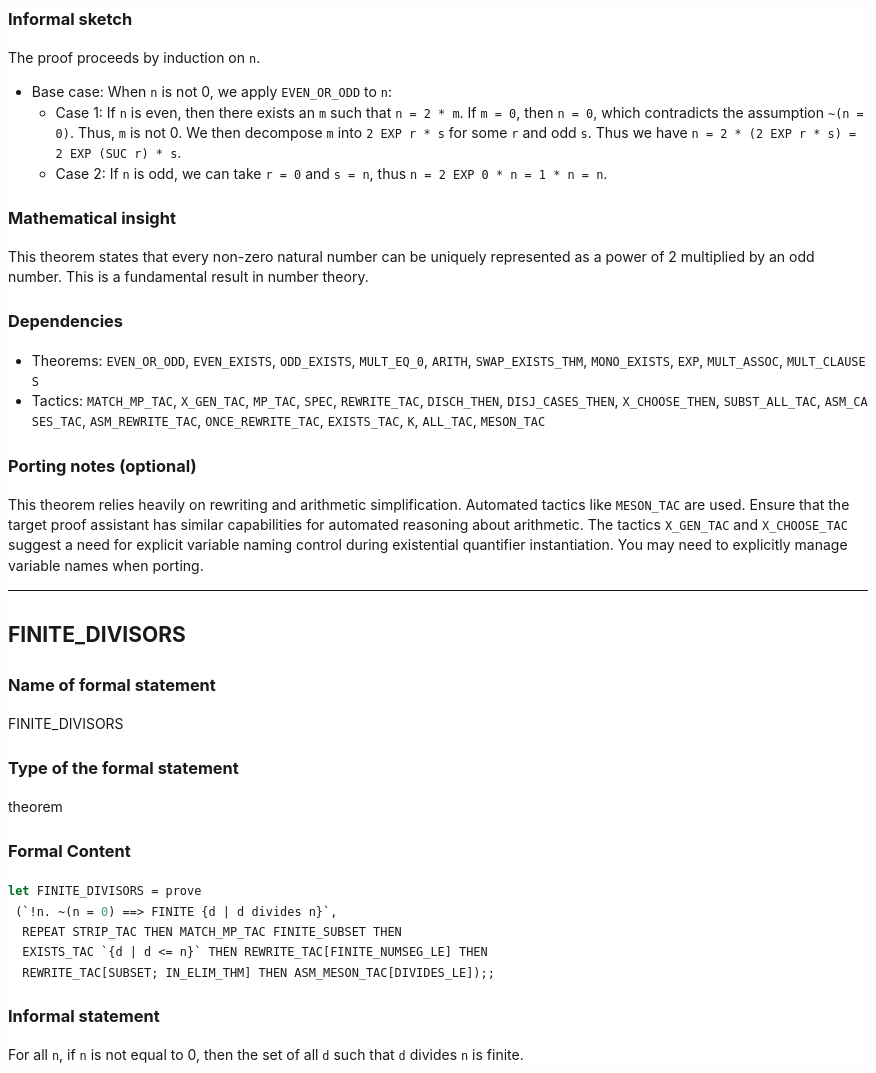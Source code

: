 ### Informal sketch
The proof proceeds by induction on `n`.

- Base case: When `n` is not 0, we apply `EVEN_OR_ODD` to `n`:
  - Case 1: If `n` is even, then there exists an `m` such that `n = 2 * m`. If `m = 0`, then `n = 0`, which contradicts the assumption `~(n = 0)`. Thus, `m` is not 0. We then decompose `m` into `2 EXP r * s` for some `r` and odd `s`. Thus we have `n = 2 * (2 EXP r * s) = 2 EXP (SUC r) * s`.
  - Case 2: If `n` is odd, we can take `r = 0` and `s = n`, thus `n = 2 EXP 0 * n = 1 * n = n`.

### Mathematical insight
This theorem states that every non-zero natural number can be uniquely represented as a power of 2 multiplied by an odd number. This is a fundamental result in number theory.

### Dependencies
- Theorems: `EVEN_OR_ODD`, `EVEN_EXISTS`, `ODD_EXISTS`, `MULT_EQ_0`, `ARITH`, `SWAP_EXISTS_THM`, `MONO_EXISTS`, `EXP`, `MULT_ASSOC`, `MULT_CLAUSES`
- Tactics: `MATCH_MP_TAC`, `X_GEN_TAC`, `MP_TAC`, `SPEC`, `REWRITE_TAC`, `DISCH_THEN`, `DISJ_CASES_THEN`, `X_CHOOSE_THEN`, `SUBST_ALL_TAC`, `ASM_CASES_TAC`, `ASM_REWRITE_TAC`, `ONCE_REWRITE_TAC`, `EXISTS_TAC`, `K`, `ALL_TAC`, `MESON_TAC`

### Porting notes (optional)
This theorem relies heavily on rewriting and arithmetic simplification. Automated tactics like `MESON_TAC` are used. Ensure that the target proof assistant has similar capabilities for automated reasoning about arithmetic. The tactics `X_GEN_TAC` and `X_CHOOSE_TAC` suggest a need for explicit variable naming control during existential quantifier instantiation. You may need to explicitly manage variable names when porting.


---

## FINITE_DIVISORS

### Name of formal statement
FINITE_DIVISORS

### Type of the formal statement
theorem

### Formal Content
```ocaml
let FINITE_DIVISORS = prove
 (`!n. ~(n = 0) ==> FINITE {d | d divides n}`,
  REPEAT STRIP_TAC THEN MATCH_MP_TAC FINITE_SUBSET THEN
  EXISTS_TAC `{d | d <= n}` THEN REWRITE_TAC[FINITE_NUMSEG_LE] THEN
  REWRITE_TAC[SUBSET; IN_ELIM_THM] THEN ASM_MESON_TAC[DIVIDES_LE]);;
```

### Informal statement
For all `n`, if `n` is not equal to 0, then the set of all `d` such that `d` divides `n` is finite.
